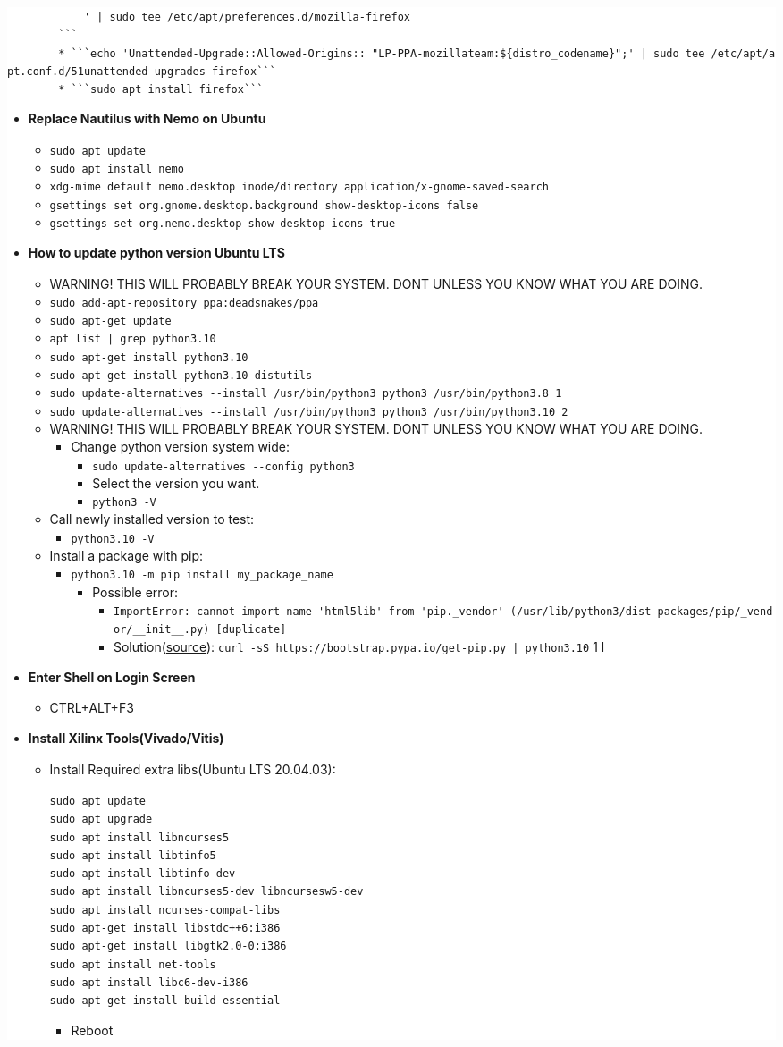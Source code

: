                 ' | sudo tee /etc/apt/preferences.d/mozilla-firefox
            ```
            * ```echo 'Unattended-Upgrade::Allowed-Origins:: "LP-PPA-mozillateam:${distro_codename}";' | sudo tee /etc/apt/apt.conf.d/51unattended-upgrades-firefox```
            * ```sudo apt install firefox```

* **Replace Nautilus with Nemo on Ubuntu**
    * ```sudo apt update```
    * ```sudo apt install nemo```
    * ```xdg-mime default nemo.desktop inode/directory application/x-gnome-saved-search```
    * ```gsettings set org.gnome.desktop.background show-desktop-icons false```
    * ```gsettings set org.nemo.desktop show-desktop-icons true```

* **How to update python version Ubuntu LTS**
    * WARNING! THIS WILL PROBABLY BREAK YOUR SYSTEM. DONT UNLESS YOU KNOW WHAT YOU ARE DOING.
    * ```sudo add-apt-repository ppa:deadsnakes/ppa```
    * ```sudo apt-get update```
    * ```apt list | grep python3.10```
    * ```sudo apt-get install python3.10```
    * ```sudo apt-get install python3.10-distutils```
    * ```sudo update-alternatives --install /usr/bin/python3 python3 /usr/bin/python3.8 1```
    * ```sudo update-alternatives --install /usr/bin/python3 python3 /usr/bin/python3.10 2```
    * WARNING! THIS WILL PROBABLY BREAK YOUR SYSTEM. DONT UNLESS YOU KNOW WHAT YOU ARE DOING.
        * Change python version system wide:
            * ```sudo update-alternatives --config python3```
            * Select the version you want.
            * ```python3 -V```
    * Call newly installed version to test:
        * ```python3.10 -V```
    * Install a package with pip:
        * ```python3.10 -m pip install my_package_name```
            * Possible error:
                * ```ImportError: cannot import name 'html5lib' from 'pip._vendor' (/usr/lib/python3/dist-packages/pip/_vendor/__init__.py) [duplicate]```
                * Solution([source](https://stackoverflow.com/questions/70431655/importerror-cannot-import-name-html5lib-from-pip-vendor-usr-lib-python3)): `curl -sS https://bootstrap.pypa.io/get-pip.py | python3.10`
1
l
* **Enter Shell on Login Screen**
    * CTRL+ALT+F3

* **Install Xilinx Tools(Vivado/Vitis)**
    * Install Required extra libs(Ubuntu LTS 20.04.03):
        ```console
        sudo apt update
        sudo apt upgrade
        sudo apt install libncurses5
        sudo apt install libtinfo5
        sudo apt install libtinfo-dev
        sudo apt install libncurses5-dev libncursesw5-dev
        sudo apt install ncurses-compat-libs
        sudo apt-get install libstdc++6:i386
        sudo apt-get install libgtk2.0-0:i386
        sudo apt install net-tools
        sudo apt install libc6-dev-i386
        sudo apt-get install build-essential
        ```
        * Reboot
